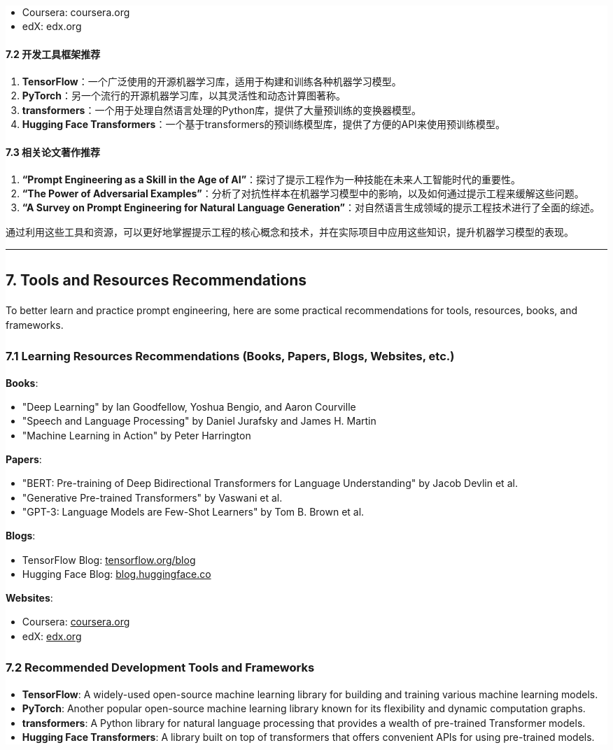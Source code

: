    - Coursera: coursera.org
   - edX: edx.org

#### 7.2 开发工具框架推荐

1. **TensorFlow**：一个广泛使用的开源机器学习库，适用于构建和训练各种机器学习模型。
2. **PyTorch**：另一个流行的开源机器学习库，以其灵活性和动态计算图著称。
3. **transformers**：一个用于处理自然语言处理的Python库，提供了大量预训练的变换器模型。
4. **Hugging Face Transformers**：一个基于transformers的预训练模型库，提供了方便的API来使用预训练模型。

#### 7.3 相关论文著作推荐

1. **“Prompt Engineering as a Skill in the Age of AI”**：探讨了提示工程作为一种技能在未来人工智能时代的重要性。
2. **“The Power of Adversarial Examples”**：分析了对抗性样本在机器学习模型中的影响，以及如何通过提示工程来缓解这些问题。
3. **“A Survey on Prompt Engineering for Natural Language Generation”**：对自然语言生成领域的提示工程技术进行了全面的综述。

通过利用这些工具和资源，可以更好地掌握提示工程的核心概念和技术，并在实际项目中应用这些知识，提升机器学习模型的表现。

-----------------------

## 7. Tools and Resources Recommendations

To better learn and practice prompt engineering, here are some practical recommendations for tools, resources, books, and frameworks.

### 7.1 Learning Resources Recommendations (Books, Papers, Blogs, Websites, etc.)

**Books**:

- "Deep Learning" by Ian Goodfellow, Yoshua Bengio, and Aaron Courville
- "Speech and Language Processing" by Daniel Jurafsky and James H. Martin
- "Machine Learning in Action" by Peter Harrington

**Papers**:

- "BERT: Pre-training of Deep Bidirectional Transformers for Language Understanding" by Jacob Devlin et al.
- "Generative Pre-trained Transformers" by Vaswani et al.
- "GPT-3: Language Models are Few-Shot Learners" by Tom B. Brown et al.

**Blogs**:

- TensorFlow Blog: [tensorflow.org/blog](https://tensorflow.org/blog)
- Hugging Face Blog: [blog.huggingface.co](https://blog.huggingface.co)

**Websites**:

- Coursera: [coursera.org](https://coursera.org)
- edX: [edx.org](https://edx.org)

### 7.2 Recommended Development Tools and Frameworks

- **TensorFlow**: A widely-used open-source machine learning library for building and training various machine learning models.
- **PyTorch**: Another popular open-source machine learning library known for its flexibility and dynamic computation graphs.
- **transformers**: A Python library for natural language processing that provides a wealth of pre-trained Transformer models.
- **Hugging Face Transformers**: A library built on top of transformers that offers convenient APIs for using pre-trained models.
